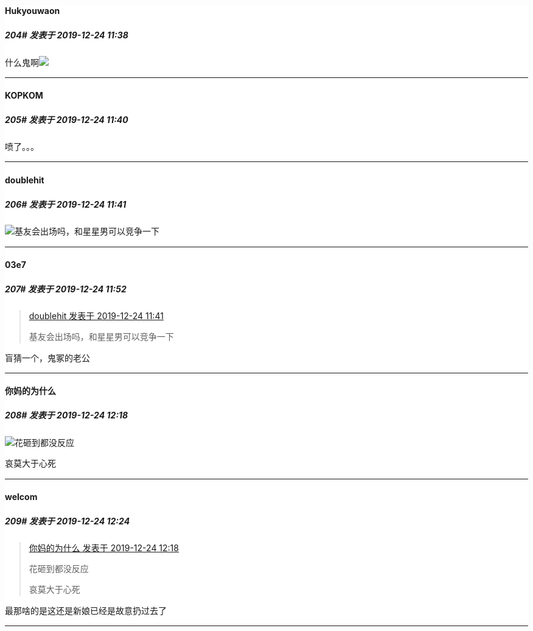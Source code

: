 ####  Hukyouwaon  
##### 204#       发表于 2019-12-24 11:38

什么鬼啊<img src="https://static.saraba1st.com/image/smiley/face2017/068.png" referrerpolicy="no-referrer">

*****

####  KOPKOM  
##### 205#       发表于 2019-12-24 11:40

喷了。。。

*****

####  doublehit  
##### 206#       发表于 2019-12-24 11:41

<img src="https://static.saraba1st.com/image/smiley/face2017/004.gif" referrerpolicy="no-referrer">基友会出场吗，和星星男可以竞争一下

*****

####  03e7  
##### 207#       发表于 2019-12-24 11:52

<blockquote><a href="httphttps://bbs.saraba1st.com/2b/forum.php?mod=redirect&amp;goto=findpost&amp;pid=45967014&amp;ptid=1867096" target="_blank">doublehit 发表于 2019-12-24 11:41</a>

基友会出场吗，和星星男可以竞争一下</blockquote>
盲猜一个，鬼冢的老公

*****

####  你妈的为什么  
##### 208#       发表于 2019-12-24 12:18

<img src="https://static.saraba1st.com/image/smiley/face2017/002.png" referrerpolicy="no-referrer">花砸到都没反应

哀莫大于心死

*****

####  welcom  
##### 209#       发表于 2019-12-24 12:24

<blockquote><a href="httphttps://bbs.saraba1st.com/2b/forum.php?mod=redirect&amp;goto=findpost&amp;pid=45967446&amp;ptid=1867096" target="_blank">你妈的为什么 发表于 2019-12-24 12:18</a>

花砸到都没反应

哀莫大于心死</blockquote>
最那啥的是这还是新娘已经是故意扔过去了

*****
